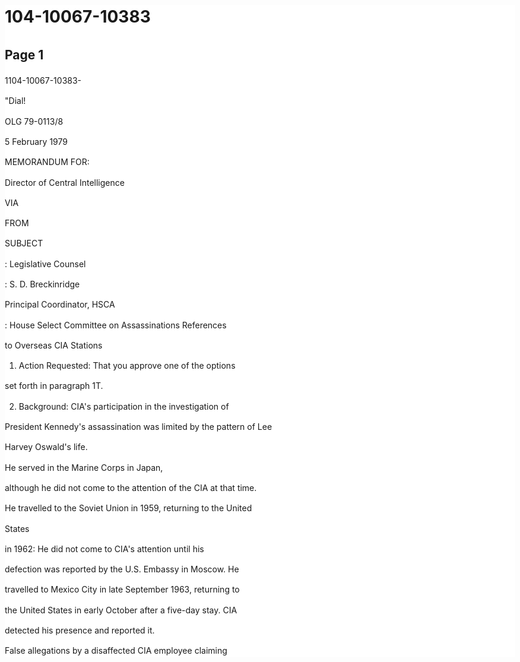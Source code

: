 # 104-10067-10383

## Page 1

1104-10067-10383-

"Dial!

OLG 79-0113/8

5 February 1979

MEMORANDUM FOR:

Director of Central Intelligence

VIA

FROM

SUBJECT

: Legislative Counsel

: S. D. Breckinridge

Principal Coordinator, HSCA

: House Select Committee on Assassinations References

to Overseas CIA Stations

1. Action Requested: That you approve one of the options

set forth in paragraph 1T.

2. Background: CIA's participation in the investigation of

President Kennedy's assassination was limited by the pattern of Lee

Harvey Oswald's life.

He served in the Marine Corps in Japan,

although he did not come to the attention of the CIA at that time.

He travelled to the Soviet Union in 1959, returning to the United

States

in 1962: He did not come to CIA's attention until his

defection was reported by the U.S. Embassy in Moscow. He

travelled to Mexico City in late September 1963, returning to

the United States in early October after a five-day stay. CIA

detected his presence and reported it.

False allegations by a disaffected CIA employee claiming
